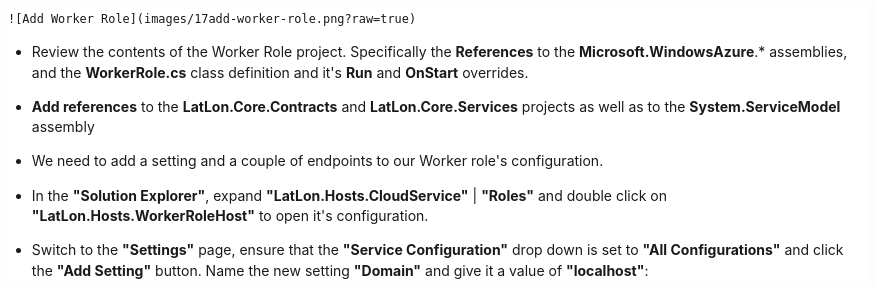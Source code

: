 	![Add Worker Role](images/17add-worker-role.png?raw=true)

 - Review the contents of the Worker Role project.  Specifically the **References** to the **Microsoft.WindowsAzure**.* assemblies, and the **WorkerRole.cs** class definition and it's **Run** and **OnStart** overrides.

 - **Add references** to the **LatLon.Core.Contracts** and **LatLon.Core.Services** projects as well as to the **System.ServiceModel** assembly

 - We need to add a setting and a couple of endpoints to our Worker role's configuration.  

 - In the **"Solution Explorer"**, expand **"LatLon.Hosts.CloudService"** | **"Roles"** and double click on **"LatLon.Hosts.WorkerRoleHost"** to open it's configuration.   

- Switch to the **"Settings"** page, ensure that the **"Service Configuration"** drop down is set to **"All Configurations"** and click the **"Add Setting"** button.  Name the new setting **"Domain"** and give it a value of **"localhost"**:
